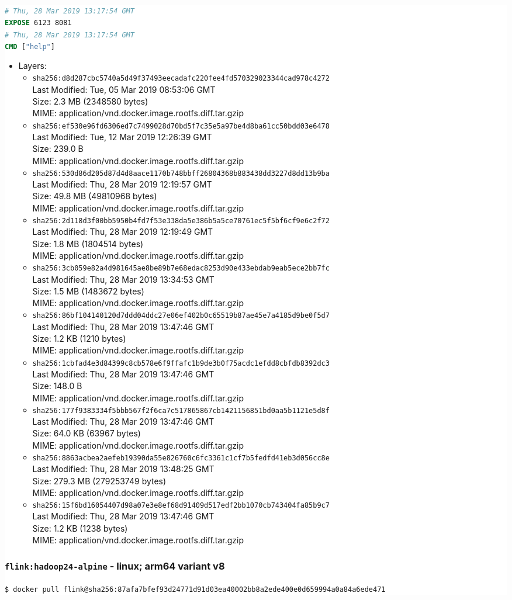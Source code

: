 ```dockerfile
# Thu, 28 Mar 2019 13:17:54 GMT
EXPOSE 6123 8081
# Thu, 28 Mar 2019 13:17:54 GMT
CMD ["help"]
```

-	Layers:
	-	`sha256:d8d287cbc5740a5d49f37493eecadafc220fee4fd570329023344cad978c4272`  
		Last Modified: Tue, 05 Mar 2019 08:53:06 GMT  
		Size: 2.3 MB (2348580 bytes)  
		MIME: application/vnd.docker.image.rootfs.diff.tar.gzip
	-	`sha256:ef530e96fd6306ed7c7499028d70bd5f7c35e5a97be4d8ba61cc50bdd03e6478`  
		Last Modified: Tue, 12 Mar 2019 12:26:39 GMT  
		Size: 239.0 B  
		MIME: application/vnd.docker.image.rootfs.diff.tar.gzip
	-	`sha256:530d86d205d87d4d8aace1170b748bbff26804368b883438dd3227d8dd13b9ba`  
		Last Modified: Thu, 28 Mar 2019 12:19:57 GMT  
		Size: 49.8 MB (49810968 bytes)  
		MIME: application/vnd.docker.image.rootfs.diff.tar.gzip
	-	`sha256:2d118d3f00bb5950b4fd7f53e338da5e386b5a5ce70761ec5f5bf6cf9e6c2f72`  
		Last Modified: Thu, 28 Mar 2019 12:19:49 GMT  
		Size: 1.8 MB (1804514 bytes)  
		MIME: application/vnd.docker.image.rootfs.diff.tar.gzip
	-	`sha256:3cb059e82a4d981645ae8be89b7e68edac8253d90e433ebdab9eab5ece2bb7fc`  
		Last Modified: Thu, 28 Mar 2019 13:34:53 GMT  
		Size: 1.5 MB (1483672 bytes)  
		MIME: application/vnd.docker.image.rootfs.diff.tar.gzip
	-	`sha256:86bf104140120d7ddd04ddc27e06ef402b0c65519b87ae45e7a4185d9be0f5d7`  
		Last Modified: Thu, 28 Mar 2019 13:47:46 GMT  
		Size: 1.2 KB (1210 bytes)  
		MIME: application/vnd.docker.image.rootfs.diff.tar.gzip
	-	`sha256:1cbfad4e3d84399c8cb578e6f9ffafc1b9de3b0f75acdc1efdd8cbfdb8392dc3`  
		Last Modified: Thu, 28 Mar 2019 13:47:46 GMT  
		Size: 148.0 B  
		MIME: application/vnd.docker.image.rootfs.diff.tar.gzip
	-	`sha256:177f9383334f5bbb567f2f6ca7c517865867cb1421156851bd0aa5b1121e5d8f`  
		Last Modified: Thu, 28 Mar 2019 13:47:46 GMT  
		Size: 64.0 KB (63967 bytes)  
		MIME: application/vnd.docker.image.rootfs.diff.tar.gzip
	-	`sha256:8863acbea2aefeb19390da55e826760c6fc3361c1cf7b5fedfd41eb3d056cc8e`  
		Last Modified: Thu, 28 Mar 2019 13:48:25 GMT  
		Size: 279.3 MB (279253749 bytes)  
		MIME: application/vnd.docker.image.rootfs.diff.tar.gzip
	-	`sha256:15f6bd16054407d98a07e3e8ef68d91409d517edf2bb1070cb743404fa85b9c7`  
		Last Modified: Thu, 28 Mar 2019 13:47:46 GMT  
		Size: 1.2 KB (1238 bytes)  
		MIME: application/vnd.docker.image.rootfs.diff.tar.gzip

### `flink:hadoop24-alpine` - linux; arm64 variant v8

```console
$ docker pull flink@sha256:87afa7bfef93d24771d91d03ea40002bb8a2ede400e0d659994a0a84a6ede471
```

